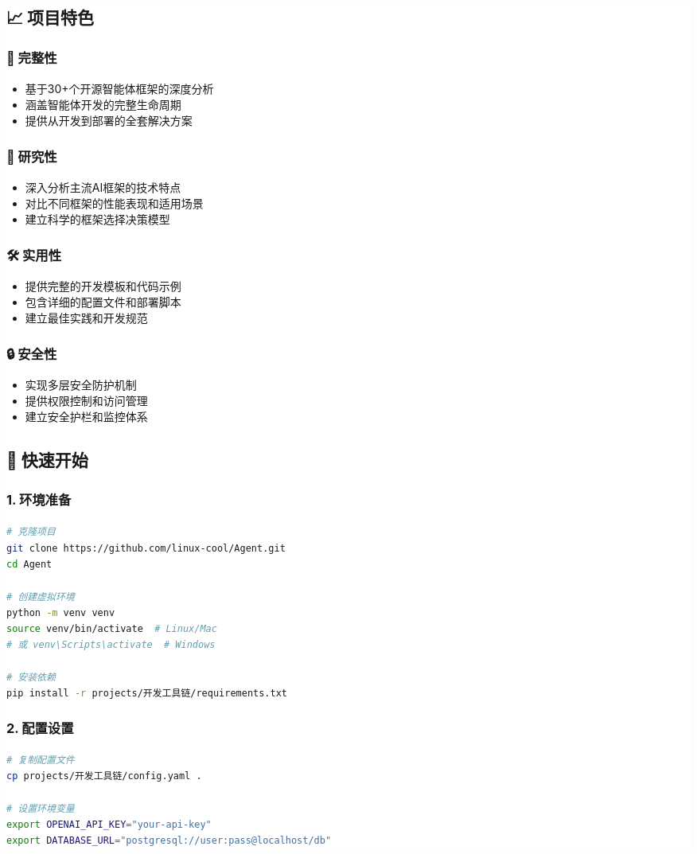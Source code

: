 ## 📈 项目特色

### 🎯 完整性
- 基于30+个开源智能体框架的深度分析
- 涵盖智能体开发的完整生命周期
- 提供从开发到部署的全套解决方案

### 🔬 研究性
- 深入分析主流AI框架的技术特点
- 对比不同框架的性能表现和适用场景
- 建立科学的框架选择决策模型

### 🛠️ 实用性
- 提供完整的开发模板和代码示例
- 包含详细的配置文件和部署脚本
- 建立最佳实践和开发规范

### 🔒 安全性
- 实现多层安全防护机制
- 提供权限控制和访问管理
- 建立安全护栏和监控体系

## 🚀 快速开始

### 1. 环境准备
```bash
# 克隆项目
git clone https://github.com/linux-cool/Agent.git
cd Agent

# 创建虚拟环境
python -m venv venv
source venv/bin/activate  # Linux/Mac
# 或 venv\Scripts\activate  # Windows

# 安装依赖
pip install -r projects/开发工具链/requirements.txt
```

### 2. 配置设置
```bash
# 复制配置文件
cp projects/开发工具链/config.yaml .

# 设置环境变量
export OPENAI_API_KEY="your-api-key"
export DATABASE_URL="postgresql://user:pass@localhost/db"
```
